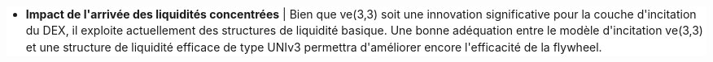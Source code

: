* **Impact de l'arrivée des liquidités concentrées** | Bien que ve(3,3) soit une innovation significative pour la couche d'incitation du DEX, il exploite actuellement des structures de liquidité basique. Une bonne adéquation entre le modèle d'incitation ve(3,3) et une structure de liquidité efficace de type UNIv3 permettra d'améliorer encore l'efficacité de la flywheel. 
